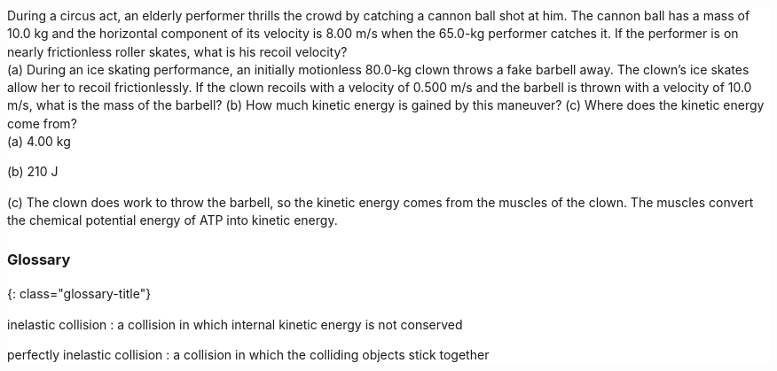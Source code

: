 </div>
</div>

<div class="exercise" id="eip-414" data-element-type="problems-exercises">
<div class="problem" id="eip-486" markdown="1">
During a circus act, an elderly performer thrills the crowd by catching a cannon ball shot at him. The cannon ball has a mass of 10.0 kg and the horizontal component of its velocity is 8.00 m/s when the 65.0-kg performer catches it. If the performer is on nearly frictionless roller skates, what is his recoil velocity?

</div>
</div>

<div class="exercise" id="eip-765" data-element-type="problems-exercises">
<div class="problem" id="eip-591" markdown="1">
(a) During an ice skating performance, an initially motionless 80.0-kg clown throws a fake barbell away. The clown’s ice skates allow her to recoil frictionlessly. If the clown recoils with a velocity of 0.500 m/s and the barbell is thrown with a velocity of 10.0 m/s, what is the mass of the barbell?
(b) How much kinetic energy is gained by this maneuver?
(c) Where does the kinetic energy come from?

</div>
<div class="solution" id="eip-97" markdown="1">
(a) 4.00 kg

(b) 210 J

(c) The clown does work to throw the barbell, so the kinetic energy comes from
the muscles of the clown. The muscles convert the chemical potential energy of
ATP into kinetic energy.

</div>
</div>

<div class="glossary" markdown="1">

### Glossary
{: class="glossary-title"}

inelastic collision
: a collision in which internal kinetic energy is not conserved

perfectly inelastic collision
: a collision in which the colliding objects stick together

</div>
